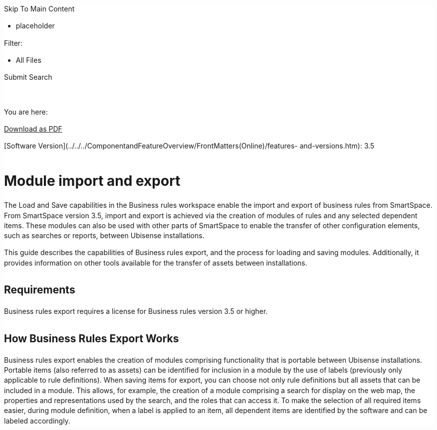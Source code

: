 

Skip To Main Content

[](../../../Home.htm)

  * placeholder

Filter:

  * All Files

Submit Search

![Navigate previous](../../../images/transparent.gif) ![Navigate
next](../../../images/transparent.gif) ![Expand
all](../../../images/transparent.gif) ![](../../../images/transparent.gif)
![Print](../../../images/transparent.gif)

You are here:

[Download as
PDF](../../../../../SmartSpaceDownloads/B7GZWZS4WX9F/SmartSpaceModuleExport.pdf
"link to PDF version of this content")

[Software
Version](../../../ComponentandFeatureOverview/FrontMatters\(Online\)/features-
and-versions.htm): 3.5

# Module import and export

The Load and Save capabilities in the Business rules workspace enable the
import and export of business rules from SmartSpace. From SmartSpace version
3.5, import and export is achieved via the creation of modules of rules and
any selected dependent items. These modules can also be used with other parts
of SmartSpace to enable the transfer of other configuration elements, such as
searches or reports, between Ubisense installations.

This guide describes the capabilities of Business rules export, and the
process for loading and saving modules. Additionally, it provides information
on other tools available for the transfer of assets between installations.

## Requirements

Business rules export requires a license for Business rules version 3.5 or
higher.

## How Business Rules Export Works

Business rules export enables the creation of modules comprising functionality
that is portable between Ubisense installations. Portable items (also referred
to as assets) can be identified for inclusion in a module by the use of labels
(previously only applicable to rule definitions). When saving items for
export, you can choose not only rule definitions but all assets that can be
included in a module. This allows, for example, the creation of a module
comprising a search for display on the web map, the properties and
representations used by the search, and the roles that can access it. To make
the selection of all required items easier, during module definition, when a
label is applied to an item, all dependent items are identified by the
software and can be labeled accordingly.
